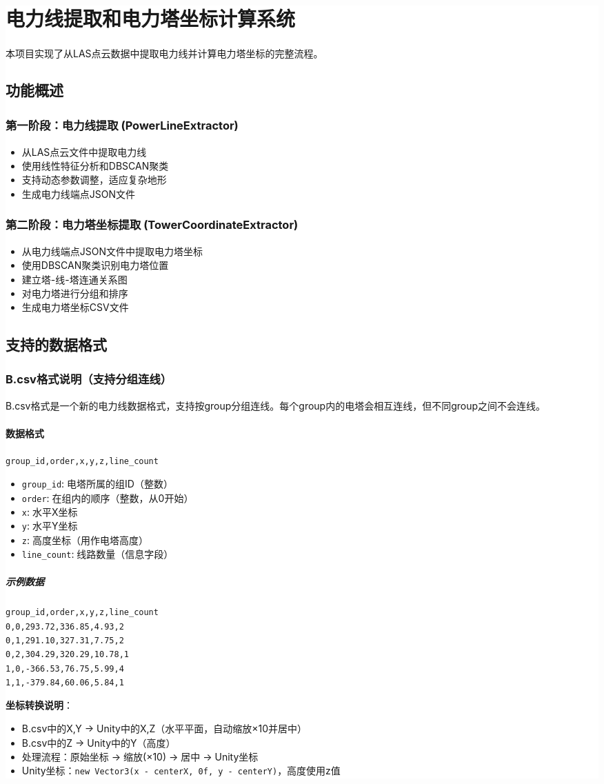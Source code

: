 # 电力线提取和电力塔坐标计算系统

本项目实现了从LAS点云数据中提取电力线并计算电力塔坐标的完整流程。

## 功能概述

### 第一阶段：电力线提取 (PowerLineExtractor)
- 从LAS点云文件中提取电力线
- 使用线性特征分析和DBSCAN聚类
- 支持动态参数调整，适应复杂地形
- 生成电力线端点JSON文件

### 第二阶段：电力塔坐标提取 (TowerCoordinateExtractor)
- 从电力线端点JSON文件中提取电力塔坐标
- 使用DBSCAN聚类识别电力塔位置
- 建立塔-线-塔连通关系图
- 对电力塔进行分组和排序
- 生成电力塔坐标CSV文件

## 支持的数据格式

### B.csv格式说明（支持分组连线）

B.csv格式是一个新的电力线数据格式，支持按group分组连线。每个group内的电塔会相互连线，但不同group之间不会连线。

#### 数据格式

```
group_id,order,x,y,z,line_count
```

- `group_id`: 电塔所属的组ID（整数）
- `order`: 在组内的顺序（整数，从0开始）
- `x`: 水平X坐标
- `y`: 水平Y坐标  
- `z`: 高度坐标（用作电塔高度）
- `line_count`: 线路数量（信息字段）

##### 示例数据

```
group_id,order,x,y,z,line_count
0,0,293.72,336.85,4.93,2
0,1,291.10,327.31,7.75,2
0,2,304.29,320.29,10.78,1
1,0,-366.53,76.75,5.99,4
1,1,-379.84,60.06,5.84,1
```

**坐标转换说明**：
- B.csv中的X,Y → Unity中的X,Z（水平平面，自动缩放×10并居中）
- B.csv中的Z → Unity中的Y（高度）
- 处理流程：原始坐标 → 缩放(×10) → 居中 → Unity坐标
- Unity坐标：`new Vector3(x - centerX, 0f, y - centerY)`，高度使用z值
